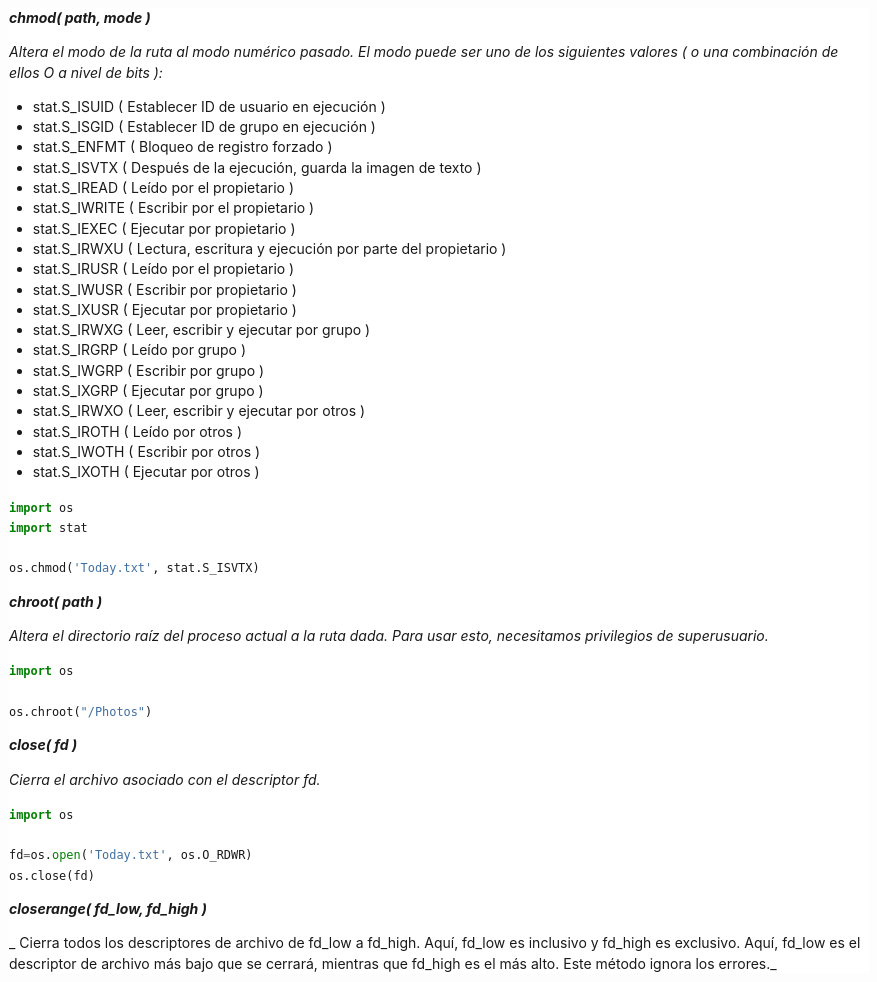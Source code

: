 _**chmod( path, mode )**_

_Altera el modo de la ruta al modo numérico pasado. El modo puede ser uno de los siguientes valores ( o una combinación de ellos O a nivel de bits ):_

- stat.S_ISUID ( Establecer ID de usuario en ejecución )
- stat.S_ISGID ( Establecer ID de grupo en ejecución )
- stat.S_ENFMT ( Bloqueo de registro forzado )
- stat.S_ISVTX ( Después de la ejecución, guarda la imagen de texto )
- stat.S_IREAD ( Leído por el propietario )
- stat.S_IWRITE ( Escribir por el propietario )
- stat.S_IEXEC ( Ejecutar por propietario )
- stat.S_IRWXU ( Lectura, escritura y ejecución por parte del propietario )
- stat.S_IRUSR ( Leído por el propietario )
- stat.S_IWUSR ( Escribir por propietario )
- stat.S_IXUSR ( Ejecutar por propietario )
- stat.S_IRWXG ( Leer, escribir y ejecutar por grupo )
- stat.S_IRGRP ( Leído por grupo )
- stat.S_IWGRP ( Escribir por grupo )
- stat.S_IXGRP ( Ejecutar por grupo )
- stat.S_IRWXO ( Leer, escribir y ejecutar por otros )
- stat.S_IROTH ( Leído por otros )
- stat.S_IWOTH ( Escribir por otros )
- stat.S_IXOTH ( Ejecutar por otros )

```python
import os
import stat

os.chmod('Today.txt', stat.S_ISVTX)
```

_**chroot( path )**_

_Altera el directorio raíz del proceso actual a la ruta dada. Para usar esto, necesitamos privilegios de superusuario._

```python
import os

os.chroot("/Photos")
```

_**close( fd )**_

_Cierra el archivo asociado con el descriptor fd._

```python
import os

fd=os.open('Today.txt', os.O_RDWR)
os.close(fd)
```

_**closerange( fd_low, fd_high )**_

_ Cierra todos los descriptores de archivo de fd_low a fd_high. Aquí, fd_low es inclusivo y fd_high es exclusivo. Aquí, fd_low es el descriptor de archivo más bajo que se cerrará, mientras que fd_high es el más alto. Este método ignora los errores._
